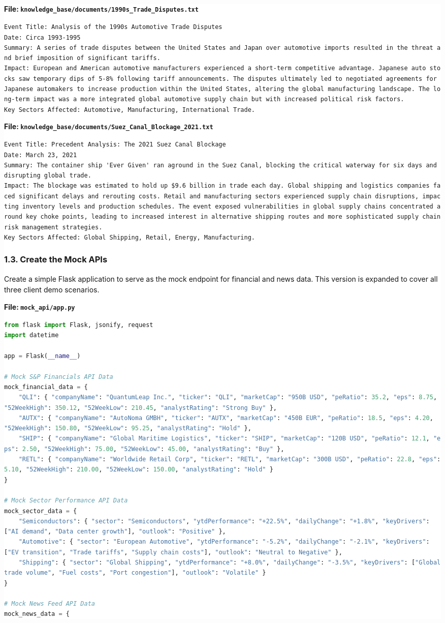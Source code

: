 **File: `knowledge_base/documents/1990s_Trade_Disputes.txt`**
```
Event Title: Analysis of the 1990s Automotive Trade Disputes
Date: Circa 1993-1995
Summary: A series of trade disputes between the United States and Japan over automotive imports resulted in the threat and brief imposition of significant tariffs.
Impact: European and American automotive manufacturers experienced a short-term competitive advantage. Japanese auto stocks saw temporary dips of 5-8% following tariff announcements. The disputes ultimately led to negotiated agreements for Japanese automakers to increase production within the United States, altering the global manufacturing landscape. The long-term impact was a more integrated global automotive supply chain but with increased political risk factors.
Key Sectors Affected: Automotive, Manufacturing, International Trade.
```

**File: `knowledge_base/documents/Suez_Canal_Blockage_2021.txt`**
```
Event Title: Precedent Analysis: The 2021 Suez Canal Blockage
Date: March 23, 2021
Summary: The container ship 'Ever Given' ran aground in the Suez Canal, blocking the critical waterway for six days and disrupting global trade.
Impact: The blockage was estimated to hold up $9.6 billion in trade each day. Global shipping and logistics companies faced significant delays and rerouting costs. Retail and manufacturing sectors experienced supply chain disruptions, impacting inventory levels and production schedules. The event exposed vulnerabilities in global supply chains concentrated around key choke points, leading to increased interest in alternative shipping routes and more sophisticated supply chain risk management strategies.
Key Sectors Affected: Global Shipping, Retail, Energy, Manufacturing.
```

### 1.3. Create the Mock APIs

Create a simple Flask application to serve as the mock endpoint for financial and news data. This version is expanded to cover all three client demo scenarios.

**File: `mock_api/app.py`**
```python
from flask import Flask, jsonify, request
import datetime

app = Flask(__name__)

# Mock S&P Financials API Data
mock_financial_data = {
    "QLI": { "companyName": "QuantumLeap Inc.", "ticker": "QLI", "marketCap": "950B USD", "peRatio": 35.2, "eps": 8.75, "52WeekHigh": 350.12, "52WeekLow": 210.45, "analystRating": "Strong Buy" },
    "AUTX": { "companyName": "AutoNoma GMBH", "ticker": "AUTX", "marketCap": "450B EUR", "peRatio": 18.5, "eps": 4.20, "52WeekHigh": 150.80, "52WeekLow": 95.25, "analystRating": "Hold" },
    "SHIP": { "companyName": "Global Maritime Logistics", "ticker": "SHIP", "marketCap": "120B USD", "peRatio": 12.1, "eps": 2.50, "52WeekHigh": 75.00, "52WeekLow": 45.00, "analystRating": "Buy" },
    "RETL": { "companyName": "Worldwide Retail Corp", "ticker": "RETL", "marketCap": "300B USD", "peRatio": 22.8, "eps": 5.10, "52WeekHigh": 210.00, "52WeekLow": 150.00, "analystRating": "Hold" }
}

# Mock Sector Performance API Data
mock_sector_data = {
    "Semiconductors": { "sector": "Semiconductors", "ytdPerformance": "+22.5%", "dailyChange": "+1.8%", "keyDrivers": ["AI demand", "Data center growth"], "outlook": "Positive" },
    "Automotive": { "sector": "European Automotive", "ytdPerformance": "-5.2%", "dailyChange": "-2.1%", "keyDrivers": ["EV transition", "Trade tariffs", "Supply chain costs"], "outlook": "Neutral to Negative" },
    "Shipping": { "sector": "Global Shipping", "ytdPerformance": "+8.0%", "dailyChange": "-3.5%", "keyDrivers": ["Global trade volume", "Fuel costs", "Port congestion"], "outlook": "Volatile" }
}

# Mock News Feed API Data
mock_news_data = {
```